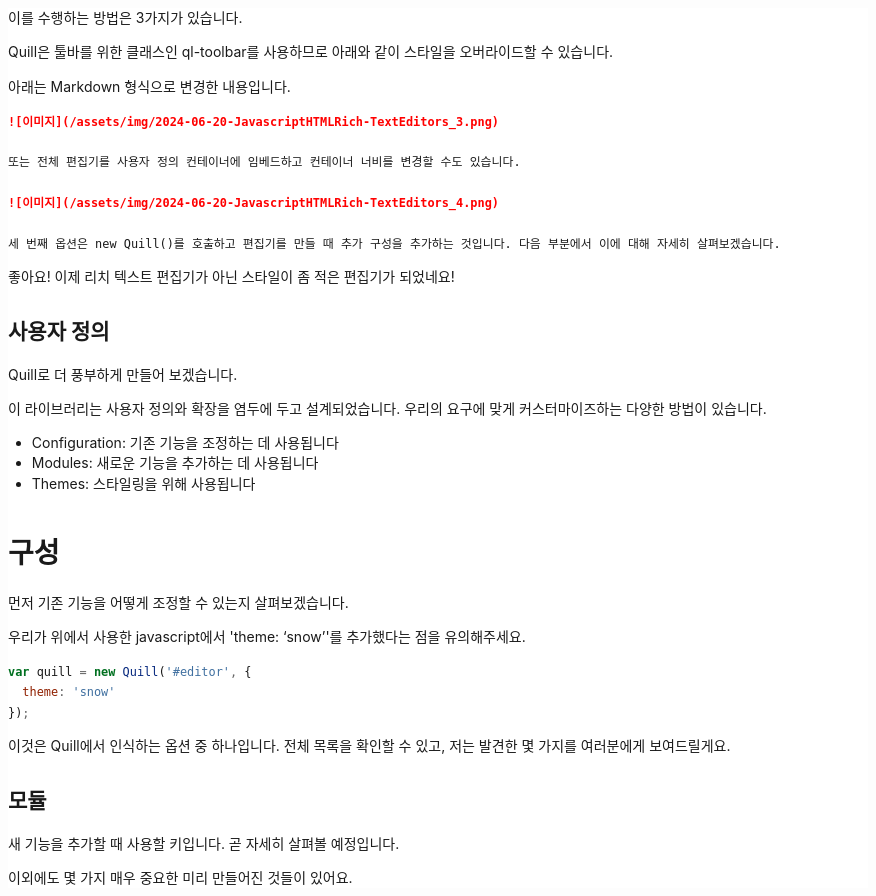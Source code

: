 이를 수행하는 방법은 3가지가 있습니다.

Quill은 툴바를 위한 클래스인 ql-toolbar를 사용하므로 아래와 같이 스타일을 오버라이드할 수 있습니다.

<div class="content-ad"></div>

아래는 Markdown 형식으로 변경한 내용입니다.

```markdown
![이미지](/assets/img/2024-06-20-JavascriptHTMLRich-TextEditors_3.png)

또는 전체 편집기를 사용자 정의 컨테이너에 임베드하고 컨테이너 너비를 변경할 수도 있습니다.

![이미지](/assets/img/2024-06-20-JavascriptHTMLRich-TextEditors_4.png)

세 번째 옵션은 new Quill()를 호출하고 편집기를 만들 때 추가 구성을 추가하는 것입니다. 다음 부분에서 이에 대해 자세히 살펴보겠습니다.
```

<div class="content-ad"></div>

좋아요! 이제 리치 텍스트 편집기가 아닌 스타일이 좀 적은 편집기가 되었네요!

## 사용자 정의

Quill로 더 풍부하게 만들어 보겠습니다.

이 라이브러리는 사용자 정의와 확장을 염두에 두고 설계되었습니다. 우리의 요구에 맞게 커스터마이즈하는 다양한 방법이 있습니다.

<div class="content-ad"></div>

- Configuration: 기존 기능을 조정하는 데 사용됩니다
- Modules: 새로운 기능을 추가하는 데 사용됩니다
- Themes: 스타일링을 위해 사용됩니다

# 구성

먼저 기존 기능을 어떻게 조정할 수 있는지 살펴보겠습니다.

우리가 위에서 사용한 javascript에서 'theme: ‘snow’'를 추가했다는 점을 유의해주세요.

<div class="content-ad"></div>

```js
var quill = new Quill('#editor', {
  theme: 'snow'
});
```

이것은 Quill에서 인식하는 옵션 중 하나입니다. 전체 목록을 확인할 수 있고, 저는 발견한 몇 가지를 여러분에게 보여드릴게요.

## 모듈

새 기능을 추가할 때 사용할 키입니다. 곧 자세히 살펴볼 예정입니다.

<div class="content-ad"></div>

이외에도 몇 가지 매우 중요한 미리 만들어진 것들이 있어요.
